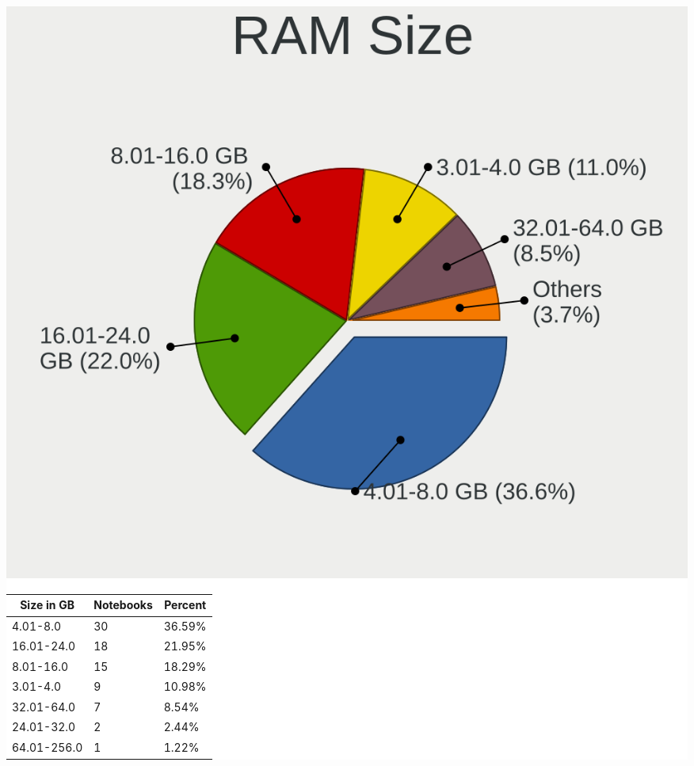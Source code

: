 ![RAM Size](./images/pie_chart/node_ram_total.svg)


| Size in GB  | Notebooks | Percent |
|-------------|-----------|---------|
| 4.01-8.0    | 30        | 36.59%  |
| 16.01-24.0  | 18        | 21.95%  |
| 8.01-16.0   | 15        | 18.29%  |
| 3.01-4.0    | 9         | 10.98%  |
| 32.01-64.0  | 7         | 8.54%   |
| 24.01-32.0  | 2         | 2.44%   |
| 64.01-256.0 | 1         | 1.22%   |
